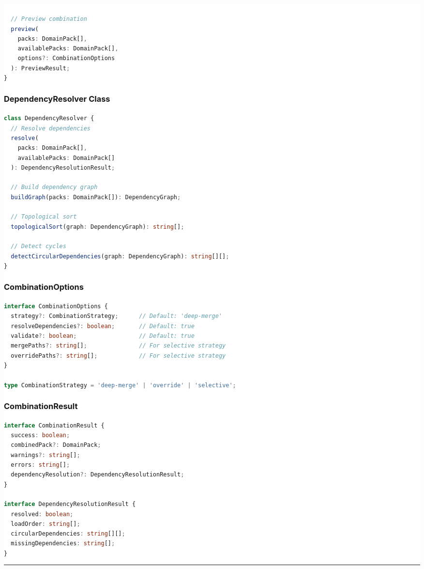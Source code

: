 ```typescript

  // Preview combination
  preview(
    packs: DomainPack[],
    availablePacks: DomainPack[],
    options?: CombinationOptions
  ): PreviewResult;
}
```

### DependencyResolver Class

```typescript
class DependencyResolver {
  // Resolve dependencies
  resolve(
    packs: DomainPack[],
    availablePacks: DomainPack[]
  ): DependencyResolutionResult;

  // Build dependency graph
  buildGraph(packs: DomainPack[]): DependencyGraph;

  // Topological sort
  topologicalSort(graph: DependencyGraph): string[];

  // Detect cycles
  detectCircularDependencies(graph: DependencyGraph): string[][];
}
```

### CombinationOptions

```typescript
interface CombinationOptions {
  strategy?: CombinationStrategy;      // Default: 'deep-merge'
  resolveDependencies?: boolean;       // Default: true
  validate?: boolean;                  // Default: true
  mergePaths?: string[];               // For selective strategy
  overridePaths?: string[];            // For selective strategy
}

type CombinationStrategy = 'deep-merge' | 'override' | 'selective';
```

### CombinationResult

```typescript
interface CombinationResult {
  success: boolean;
  combinedPack?: DomainPack;
  warnings?: string[];
  errors: string[];
  dependencyResolution?: DependencyResolutionResult;
}

interface DependencyResolutionResult {
  resolved: boolean;
  loadOrder: string[];
  circularDependencies: string[][];
  missingDependencies: string[];
}
```

---